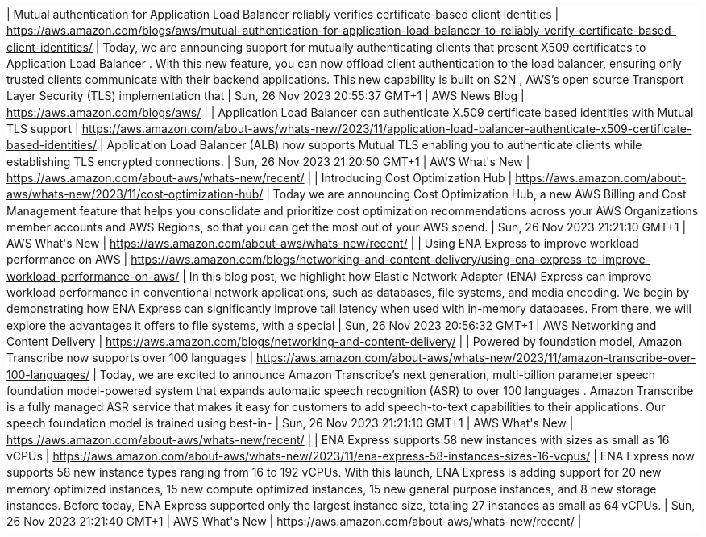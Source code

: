 | Mutual authentication for Application Load Balancer reliably verifies certificate-based client identities                             | https://aws.amazon.com/blogs/aws/mutual-authentication-for-application-load-balancer-to-reliably-verify-certificate-based-client-identities/                                       | Today, we are announcing support for mutually authenticating clients that present X509 certificates to Application Load Balancer . With this new feature, you can now offload client authentication to the load balancer, ensuring only trusted clients communicate with their backend applications. This new capability is built on S2N , AWS’s open source Transport Layer Security (TLS) implementation that  | Sun, 26 Nov 2023 20:55:37 GMT+1 | AWS News Blog                           | https://aws.amazon.com/blogs/aws/                             |
| Application Load Balancer can authenticate X.509 certificate based identities with Mutual TLS support                                 | https://aws.amazon.com/about-aws/whats-new/2023/11/application-load-balancer-authenticate-x509-certificate-based-identities/                                                       | Application Load Balancer (ALB) now supports Mutual TLS enabling you to authenticate clients while establishing TLS encrypted connections.                                                                                                                                                                                                                                                                       | Sun, 26 Nov 2023 21:20:50 GMT+1 | AWS What's New                          | https://aws.amazon.com/about-aws/whats-new/recent/            |
| Introducing Cost Optimization Hub                                                                                                     | https://aws.amazon.com/about-aws/whats-new/2023/11/cost-optimization-hub/                                                                                                          | Today we are announcing Cost Optimization Hub, a new AWS Billing and Cost Management feature that helps you consolidate and prioritize cost optimization recommendations across your AWS Organizations member accounts and AWS Regions, so that you can get the most out of your AWS spend.                                                                                                                      | Sun, 26 Nov 2023 21:21:10 GMT+1 | AWS What's New                          | https://aws.amazon.com/about-aws/whats-new/recent/            |
| Using ENA Express to improve workload performance on AWS                                                                              | https://aws.amazon.com/blogs/networking-and-content-delivery/using-ena-express-to-improve-workload-performance-on-aws/                                                             | In this blog post, we highlight how Elastic Network Adapter (ENA) Express can improve workload performance in conventional network applications, such as databases, file systems, and media encoding. We begin by demonstrating how ENA Express can significantly improve tail latency when used with in-memory databases. From there, we will explore the advantages it offers to file systems, with a special  | Sun, 26 Nov 2023 20:56:32 GMT+1 | AWS Networking and Content Delivery     | https://aws.amazon.com/blogs/networking-and-content-delivery/ |
| Powered by foundation model, Amazon Transcribe now supports over 100 languages                                                        | https://aws.amazon.com/about-aws/whats-new/2023/11/amazon-transcribe-over-100-languages/                                                                                           | Today, we are excited to announce Amazon Transcribe’s next generation, multi-billion parameter speech foundation model-powered system that expands automatic speech recognition (ASR) to over 100 languages . Amazon Transcribe is a fully managed ASR service that makes it easy for customers to add speech-to-text capabilities to their applications. Our speech foundation model is trained using best-in-  | Sun, 26 Nov 2023 21:21:10 GMT+1 | AWS What's New                          | https://aws.amazon.com/about-aws/whats-new/recent/            |
| ENA Express supports 58 new instances with sizes as small as 16 vCPUs                                                                 | https://aws.amazon.com/about-aws/whats-new/2023/11/ena-express-58-instances-sizes-16-vcpus/                                                                                        | ENA Express now supports 58 new instance types ranging from 16 to 192 vCPUs. With this launch, ENA Express is adding support for 20 new memory optimized instances, 15 new compute optimized instances, 15 new general purpose instances, and 8 new storage instances. Before today, ENA Express supported only the largest instance size, totaling 27 instances as small as 64 vCPUs.                           | Sun, 26 Nov 2023 21:21:40 GMT+1 | AWS What's New                          | https://aws.amazon.com/about-aws/whats-new/recent/            |